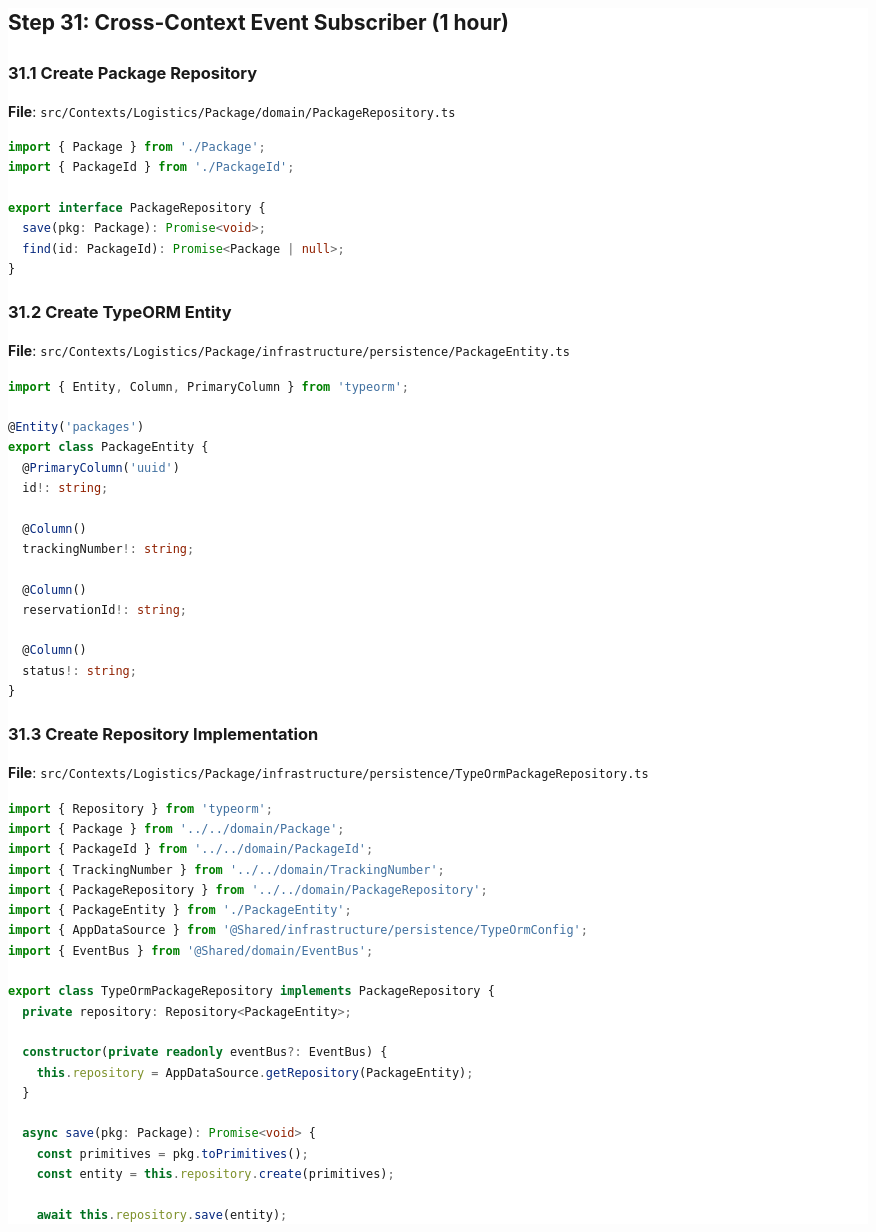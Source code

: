 ## Step 31: Cross-Context Event Subscriber (1 hour)

### 31.1 Create Package Repository

**File**: `src/Contexts/Logistics/Package/domain/PackageRepository.ts`

```typescript
import { Package } from './Package';
import { PackageId } from './PackageId';

export interface PackageRepository {
  save(pkg: Package): Promise<void>;
  find(id: PackageId): Promise<Package | null>;
}
```

### 31.2 Create TypeORM Entity

**File**: `src/Contexts/Logistics/Package/infrastructure/persistence/PackageEntity.ts`

```typescript
import { Entity, Column, PrimaryColumn } from 'typeorm';

@Entity('packages')
export class PackageEntity {
  @PrimaryColumn('uuid')
  id!: string;

  @Column()
  trackingNumber!: string;

  @Column()
  reservationId!: string;

  @Column()
  status!: string;
}
```

### 31.3 Create Repository Implementation

**File**: `src/Contexts/Logistics/Package/infrastructure/persistence/TypeOrmPackageRepository.ts`

```typescript
import { Repository } from 'typeorm';
import { Package } from '../../domain/Package';
import { PackageId } from '../../domain/PackageId';
import { TrackingNumber } from '../../domain/TrackingNumber';
import { PackageRepository } from '../../domain/PackageRepository';
import { PackageEntity } from './PackageEntity';
import { AppDataSource } from '@Shared/infrastructure/persistence/TypeOrmConfig';
import { EventBus } from '@Shared/domain/EventBus';

export class TypeOrmPackageRepository implements PackageRepository {
  private repository: Repository<PackageEntity>;

  constructor(private readonly eventBus?: EventBus) {
    this.repository = AppDataSource.getRepository(PackageEntity);
  }

  async save(pkg: Package): Promise<void> {
    const primitives = pkg.toPrimitives();
    const entity = this.repository.create(primitives);

    await this.repository.save(entity);
```